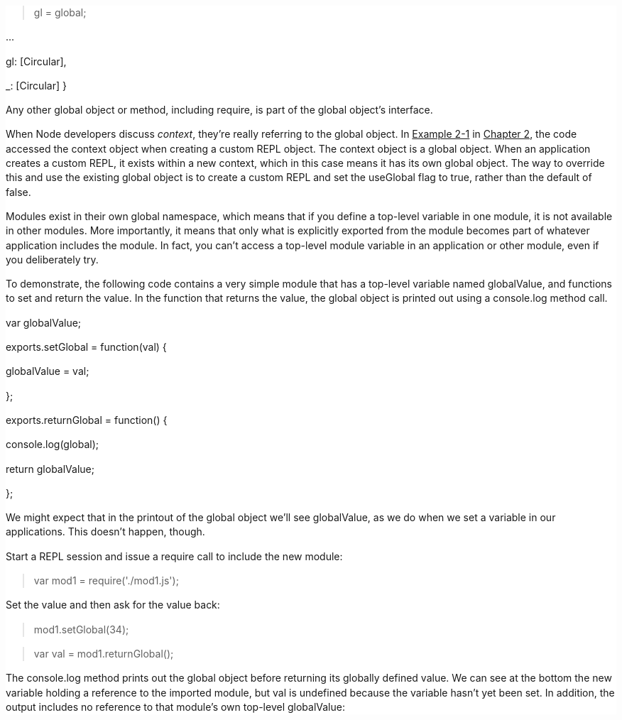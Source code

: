> gl = global;

...

gl: [Circular],

_: [Circular] }

Any other global object or method, including require, is part of the global object’s interface.

When Node developers discuss *context*, they’re really referring to the global object. In [Example 2-1](\l) in [Chapter 2](\l), the code accessed the context object when creating a custom REPL object. The context object is a global object. When an application creates a custom REPL, it exists within a new context, which in this case means it has its own global object. The way to override this and use the existing global object is to create a custom REPL and set the useGlobal flag to true, rather than the default of false.

Modules exist in their own global namespace, which means that if you define a top-level variable in one module, it is not available in other modules. More importantly, it means that only what is explicitly exported from the module becomes part of whatever application includes the module. In fact, you can’t access a top-level module variable in an application or other module, even if you deliberately try.

To demonstrate, the following code contains a very simple module that has a top-level variable named globalValue, and functions to set and return the value. In the function that returns the value, the global object is printed out using a console.log method call.

var globalValue;

exports.setGlobal = function(val) {

globalValue = val;

};

exports.returnGlobal = function() {

console.log(global);

return globalValue;

};

We might expect that in the printout of the global object we’ll see globalValue, as we do when we set a variable in our applications. This doesn’t happen, though.

Start a REPL session and issue a require call to include the new module:

> var mod1 = require('./mod1.js');

Set the value and then ask for the value back:

> mod1.setGlobal(34);

> var val = mod1.returnGlobal();

The console.log method prints out the global object before returning its globally defined value. We can see at the bottom the new variable holding a reference to the imported module, but val is undefined because the variable hasn’t yet been set. In addition, the output includes no reference to that module’s own top-level globalValue:
